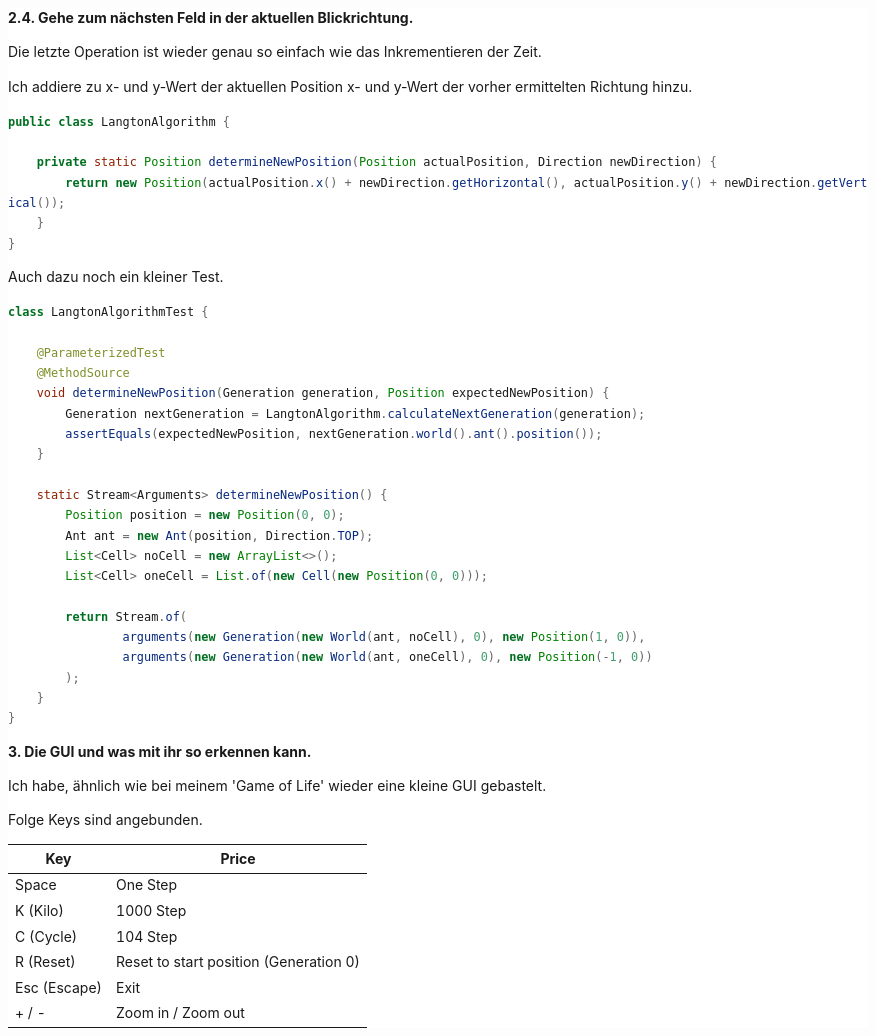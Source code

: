 **2.4. Gehe zum nächsten Feld in der aktuellen Blickrichtung.**

Die letzte Operation ist wieder genau so einfach wie das Inkrementieren der Zeit.

Ich addiere zu x- und y-Wert der aktuellen Position x- und y-Wert der vorher ermittelten Richtung hinzu.

```java
public class LangtonAlgorithm {

    private static Position determineNewPosition(Position actualPosition, Direction newDirection) {
        return new Position(actualPosition.x() + newDirection.getHorizontal(), actualPosition.y() + newDirection.getVertical());
    }
}
```

Auch dazu noch ein kleiner Test.

```java
class LangtonAlgorithmTest {

    @ParameterizedTest
    @MethodSource
    void determineNewPosition(Generation generation, Position expectedNewPosition) {
        Generation nextGeneration = LangtonAlgorithm.calculateNextGeneration(generation);
        assertEquals(expectedNewPosition, nextGeneration.world().ant().position());
    }

    static Stream<Arguments> determineNewPosition() {
        Position position = new Position(0, 0);
        Ant ant = new Ant(position, Direction.TOP);
        List<Cell> noCell = new ArrayList<>();
        List<Cell> oneCell = List.of(new Cell(new Position(0, 0)));

        return Stream.of(
                arguments(new Generation(new World(ant, noCell), 0), new Position(1, 0)),
                arguments(new Generation(new World(ant, oneCell), 0), new Position(-1, 0))
        );
    }
}
```

**3. Die GUI und was mit ihr so erkennen kann.**

Ich habe, ähnlich wie bei meinem 'Game of Life' wieder eine kleine GUI gebastelt.

Folge Keys sind angebunden.

Key | Price
---|---
Space | One Step
K (Kilo) | 1000 Step
C (Cycle) | 104 Step
R (Reset) | Reset to start position (Generation 0)
Esc (Escape) | Exit
+ / - | Zoom in / Zoom out
